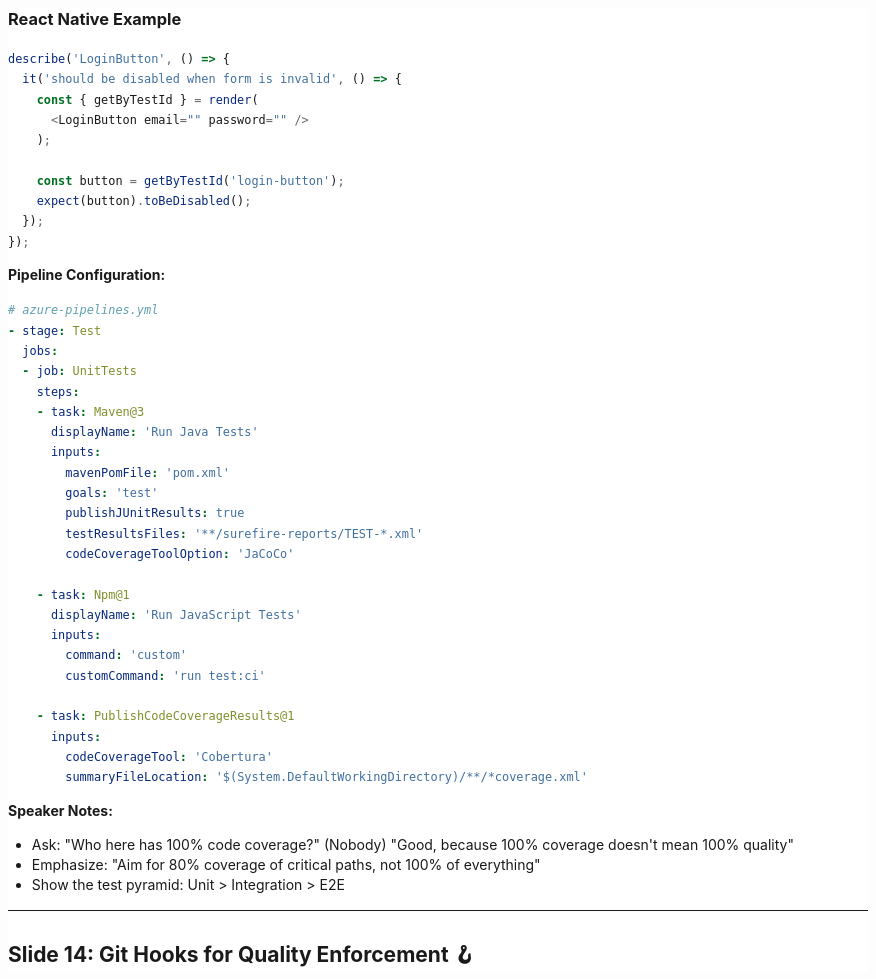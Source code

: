 ```typescript
```

### React Native Example
```javascript
describe('LoginButton', () => {
  it('should be disabled when form is invalid', () => {
    const { getByTestId } = render(
      <LoginButton email="" password="" />
    );
    
    const button = getByTestId('login-button');
    expect(button).toBeDisabled();
  });
});
```

**Pipeline Configuration:**
```yaml
# azure-pipelines.yml
- stage: Test
  jobs:
  - job: UnitTests
    steps:
    - task: Maven@3
      displayName: 'Run Java Tests'
      inputs:
        mavenPomFile: 'pom.xml'
        goals: 'test'
        publishJUnitResults: true
        testResultsFiles: '**/surefire-reports/TEST-*.xml'
        codeCoverageToolOption: 'JaCoCo'
    
    - task: Npm@1
      displayName: 'Run JavaScript Tests'
      inputs:
        command: 'custom'
        customCommand: 'run test:ci'
    
    - task: PublishCodeCoverageResults@1
      inputs:
        codeCoverageTool: 'Cobertura'
        summaryFileLocation: '$(System.DefaultWorkingDirectory)/**/*coverage.xml'
```

**Speaker Notes:**
- Ask: "Who here has 100% code coverage?" (Nobody) "Good, because 100% coverage doesn't mean 100% quality"
- Emphasize: "Aim for 80% coverage of critical paths, not 100% of everything"
- Show the test pyramid: Unit > Integration > E2E

---

## Slide 14: Git Hooks for Quality Enforcement 🪝

